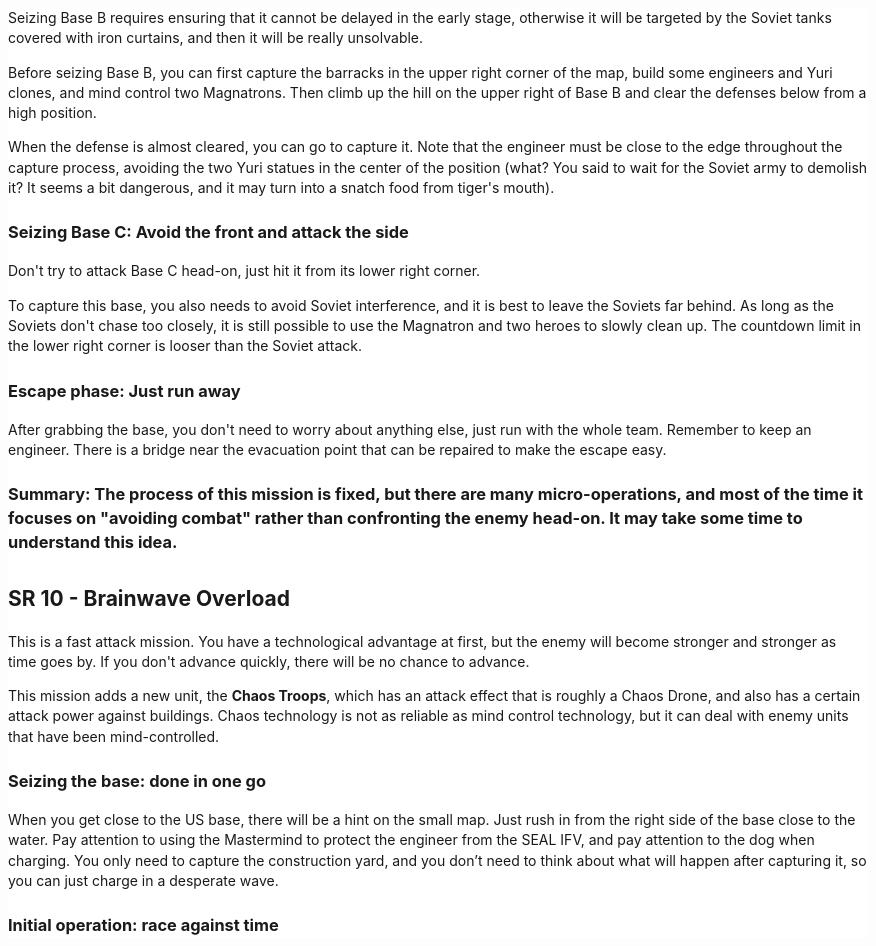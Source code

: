 Seizing Base B requires ensuring that it cannot be delayed in the early stage, otherwise it will be targeted by the Soviet tanks covered with iron curtains, and then it will be really unsolvable.

Before seizing Base B, you can first capture the barracks in the upper right corner of the map, build some engineers and Yuri clones, and mind control two Magnatrons. Then climb up the hill on the upper right of Base B and clear the defenses below from a high position.

When the defense is almost cleared, you can go to capture it. Note that the engineer must be close to the edge throughout the capture process, avoiding the two Yuri statues in the center of the position (what? You said to wait for the Soviet army to demolish it? It seems a bit dangerous, and it may turn into a snatch food from tiger's mouth).

### Seizing Base C: Avoid the front and attack the side

Don't try to attack Base C head-on, just hit it from its lower right corner.

To capture this base, you also needs to avoid Soviet interference, and it is best to leave the Soviets far behind. As long as the Soviets don't chase too closely, it is still possible to use the Magnatron and two heroes to slowly clean up. The countdown limit in the lower right corner is looser than the Soviet attack.

### Escape phase: Just run away

After grabbing the base, you don't need to worry about anything else, just run with the whole team. Remember to keep an engineer. There is a bridge near the evacuation point that can be repaired to make the escape easy.

### Summary: The process of this mission is fixed, but there are many micro-operations, and most of the time it focuses on "avoiding combat" rather than confronting the enemy head-on. It may take some time to understand this idea.

## SR 10 - Brainwave Overload

<div class="six-axis" width=250 height=250 axis_value="5,4,3,3,4,4" axis_color="#FFCC33" axis_border_color="#FF9900"></div>

This is a fast attack mission. You have a technological advantage at first, but the enemy will become stronger and stronger as time goes by. If you don't advance quickly, there will be no chance to advance.

This mission adds a new unit, the **Chaos Troops**, which has an attack effect that is roughly a Chaos Drone, and also has a certain attack power against buildings. Chaos technology is not as reliable as mind control technology, but it can deal with enemy units that have been mind-controlled.

### Seizing the base: done in one go

When you get close to the US base, there will be a hint on the small map. Just rush in from the right side of the base close to the water. Pay attention to using the Mastermind to protect the engineer from the SEAL IFV, and pay attention to the dog when charging. You only need to capture the construction yard, and you don’t need to think about what will happen after capturing it, so you can just charge in a desperate wave.

### Initial operation: race against time
